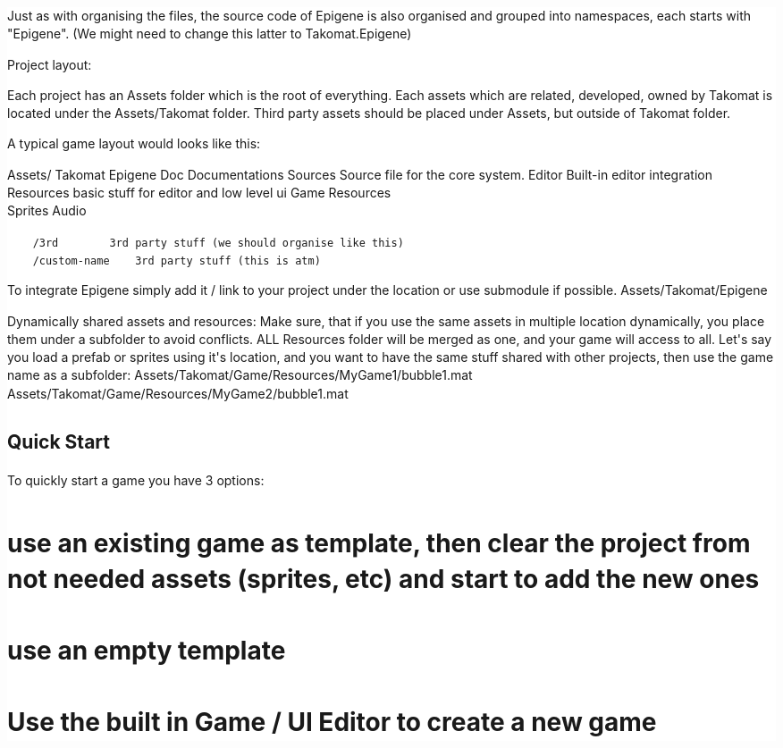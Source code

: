 Just as with organising the files, 
the source code of Epigene is also organised and 
grouped into namespaces, each starts with "Epigene".
(We might need to change this latter to Takomat.Epigene)

Project layout:

Each project has an Assets folder which is the root of everything.
Each assets which are related, developed, 
owned by Takomat is located under the 
Assets/Takomat folder. Third party assets should be placed under Assets, 
but outside of Takomat folder.

A typical game layout would looks like this:

Assets/	Takomat
			Epigene
				Doc 		Documentations
				Sources 	Source file for the core system.
				Editor 		Built-in editor integration
				Resources	basic stuff for editor and low level ui
			Game
				Resources	
					Sprites
					Audio


		/3rd 		3rd party stuff (we should organise like this)
		/custom-name	3rd party stuff (this is atm)

To integrate Epigene simply add it / link to your project under the location or use submodule if possible.
Assets/Takomat/Epigene

Dynamically shared assets and resources:
Make sure, that if you use the same assets in multiple location dynamically, you place them under a subfolder to avoid conflicts.
ALL Resources folder will be merged as one, and your game will access to all.
Let's say you load a prefab or sprites using it's location, and you want to have the same stuff shared with other projects, then use the game name as a subfolder:
Assets/Takomat/Game/Resources/MyGame1/bubble1.mat
Assets/Takomat/Game/Resources/MyGame2/bubble1.mat


Quick Start
-----------

To quickly start a game you have 3 options:
# use an existing game as template, then clear the project from not needed assets (sprites, etc) and start to add the new ones
# use an empty template 
# Use the built in Game / UI Editor to create a new game

